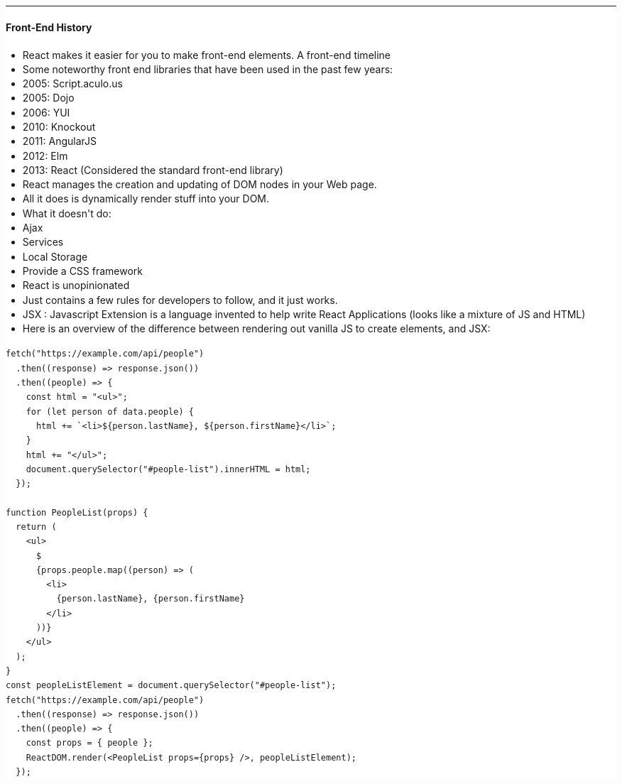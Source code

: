 ***

#### Front-End History

* React makes it easier for you to make front-end elements. A front-end timeline
* Some noteworthy front end libraries that have been used in the past few years:
* 2005: Script.aculo.us
* 2005: Dojo
* 2006: YUI
* 2010: Knockout
* 2011: AngularJS
* 2012: Elm
* 2013: React (Considered the standard front-end library)
* React manages the creation and updating of DOM nodes in your Web page.
* All it does is dynamically render stuff into your DOM.
* What it doesn't do:
* Ajax
* Services
* Local Storage
* Provide a CSS framework
* React is unopinionated
* Just contains a few rules for developers to follow, and it just works.
* JSX : Javascript Extension is a language invented to help write React Applications (looks like a mixture of JS and HTML)
* Here is an overview of the difference between rendering out vanilla JS to create elements, and JSX:

```
fetch("https://example.com/api/people")
  .then((response) => response.json())
  .then((people) => {
    const html = "<ul>";
    for (let person of data.people) {
      html += `<li>${person.lastName}, ${person.firstName}</li>`;
    }
    html += "</ul>";
    document.querySelector("#people-list").innerHTML = html;
  });

function PeopleList(props) {
  return (
    <ul>
      $
      {props.people.map((person) => (
        <li>
          {person.lastName}, {person.firstName}
        </li>
      ))}
    </ul>
  );
}
const peopleListElement = document.querySelector("#people-list");
fetch("https://example.com/api/people")
  .then((response) => response.json())
  .then((people) => {
    const props = { people };
    ReactDOM.render(<PeopleList props={props} />, peopleListElement);
  });
```
